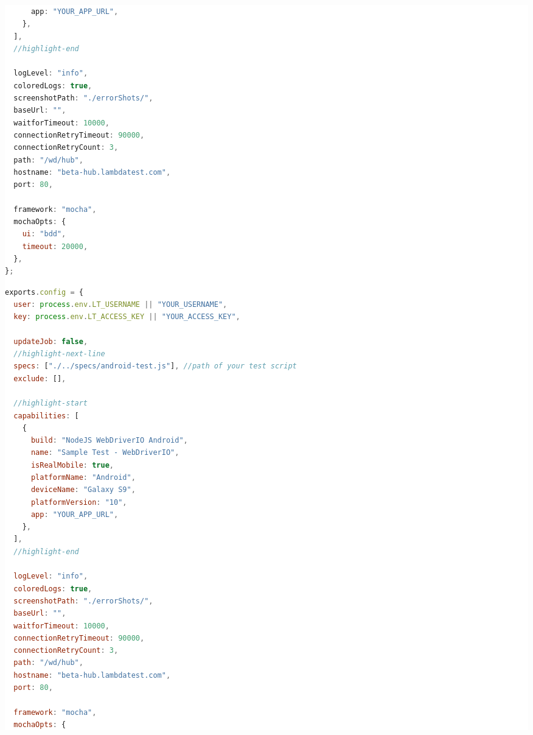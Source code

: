 ```javascript title="ios/ios-single.conf.js"
      app: "YOUR_APP_URL",
    },
  ],
  //highlight-end

  logLevel: "info",
  coloredLogs: true,
  screenshotPath: "./errorShots/",
  baseUrl: "",
  waitforTimeout: 10000,
  connectionRetryTimeout: 90000,
  connectionRetryCount: 3,
  path: "/wd/hub",
  hostname: "beta-hub.lambdatest.com",
  port: 80,

  framework: "mocha",
  mochaOpts: {
    ui: "bdd",
    timeout: 20000,
  },
};
```

</TabItem>
<TabItem value="android-config" label="android-single.conf.js" default>

```javascript title="android/android-single.conf.js"
exports.config = {
  user: process.env.LT_USERNAME || "YOUR_USERNAME",
  key: process.env.LT_ACCESS_KEY || "YOUR_ACCESS_KEY",

  updateJob: false,
  //highlight-next-line
  specs: ["./../specs/android-test.js"], //path of your test script
  exclude: [],

  //highlight-start
  capabilities: [
    {
      build: "NodeJS WebDriverIO Android",
      name: "Sample Test - WebDriverIO",
      isRealMobile: true,
      platformName: "Android",
      deviceName: "Galaxy S9",
      platformVersion: "10",
      app: "YOUR_APP_URL",
    },
  ],
  //highlight-end

  logLevel: "info",
  coloredLogs: true,
  screenshotPath: "./errorShots/",
  baseUrl: "",
  waitforTimeout: 10000,
  connectionRetryTimeout: 90000,
  connectionRetryCount: 3,
  path: "/wd/hub",
  hostname: "beta-hub.lambdatest.com",
  port: 80,

  framework: "mocha",
  mochaOpts: {
```